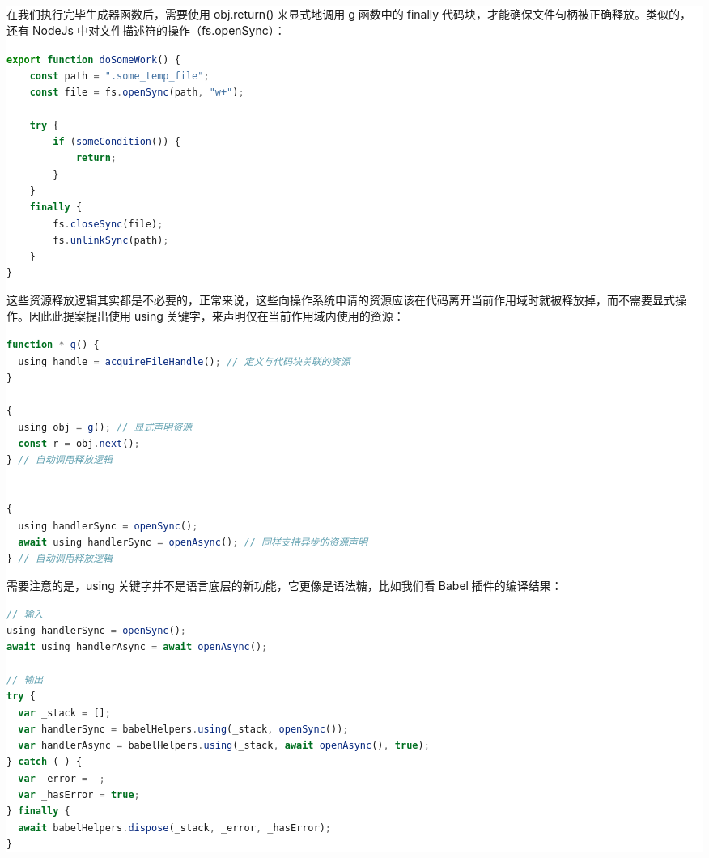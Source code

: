 在我们执行完毕生成器函数后，需要使用 obj.return() 来显式地调用 g 函数中的 finally 代码块，才能确保文件句柄被正确释放。类似的，还有 NodeJs 中对文件描述符的操作（fs.openSync）：

```typescript
export function doSomeWork() {
    const path = ".some_temp_file";
    const file = fs.openSync(path, "w+");

    try {
        if (someCondition()) {
            return;
        }
    }
    finally {
        fs.closeSync(file);
        fs.unlinkSync(path);
    }
}
```

这些资源释放逻辑其实都是不必要的，正常来说，这些向操作系统申请的资源应该在代码离开当前作用域时就被释放掉，而不需要显式操作。因此此提案提出使用 using 关键字，来声明仅在当前作用域内使用的资源：

```typescript
function * g() {
  using handle = acquireFileHandle(); // 定义与代码块关联的资源
}

{
  using obj = g(); // 显式声明资源
  const r = obj.next();
} // 自动调用释放逻辑


{
  using handlerSync = openSync();
  await using handlerSync = openAsync(); // 同样支持异步的资源声明
} // 自动调用释放逻辑
```

需要注意的是，using 关键字并不是语言底层的新功能，它更像是语法糖，比如我们看 Babel 插件的编译结果：

```javascript
// 输入
using handlerSync = openSync();
await using handlerAsync = await openAsync();

// 输出
try {
  var _stack = [];
  var handlerSync = babelHelpers.using(_stack, openSync());
  var handlerAsync = babelHelpers.using(_stack, await openAsync(), true);
} catch (_) {
  var _error = _;
  var _hasError = true;
} finally {
  await babelHelpers.dispose(_stack, _error, _hasError);
}
```
